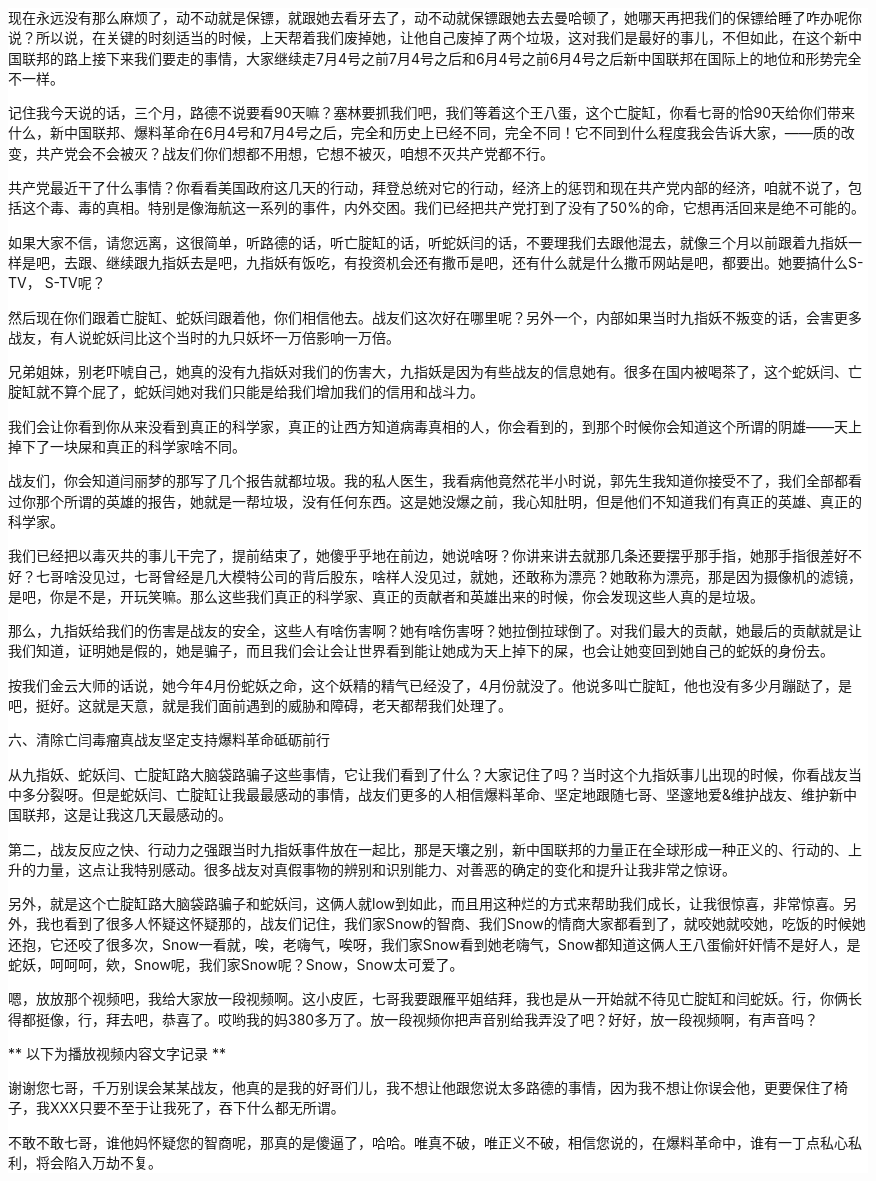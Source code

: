 
现在永远没有那么麻烦了，动不动就是保镖，就跟她去看牙去了，动不动就保镖跟她去去曼哈顿了，她哪天再把我们的保镖给睡了咋办呢你说？所以说，在关键的时刻适当的时候，上天帮着我们废掉她，让他自己废掉了两个垃圾，这对我们是最好的事儿，不但如此，在这个新中国联邦的路上接下来我们要走的事情，大家继续走7月4号之前7月4号之后和6月4号之前6月4号之后新中国联邦在国际上的地位和形势完全不一样。


记住我今天说的话，三个月，路德不说要看90天嘛？塞林要抓我们吧，我们等着这个王八蛋，这个亡腚缸，你看七哥的恰90天给你们带来什么，新中国联邦、爆料革命在6月4号和7月4号之后，完全和历史上已经不同，完全不同！它不同到什么程度我会告诉大家，——质的改变，共产党会不会被灭？战友们你们想都不用想，它想不被灭，咱想不灭共产党都不行。


共产党最近干了什么事情？你看看美国政府这几天的行动，拜登总统对它的行动，经济上的惩罚和现在共产党内部的经济，咱就不说了，包括这个毒、毒的真相。特别是像海航这一系列的事件，内外交困。我们已经把共产党打到了没有了50%的命，它想再活回来是绝不可能的。


如果大家不信，请您远离，这很简单，听路德的话，听亡腚缸的话，听蛇妖闫的话，不要理我们去跟他混去，就像三个月以前跟着九指妖一样是吧，去跟、继续跟九指妖去是吧，九指妖有饭吃，有投资机会还有撒币是吧，还有什么就是什么撒币网站是吧，都要出。她要搞什么S-TV， S-TV呢？


然后现在你们跟着亡腚缸、蛇妖闫跟着他，你们相信他去。战友们这次好在哪里呢？另外一个，内部如果当时九指妖不叛变的话，会害更多战友，有人说蛇妖闫比这个当时的九只妖坏一万倍影响一万倍。


兄弟姐妹，别老吓唬自己，她真的没有九指妖对我们的伤害大，九指妖是因为有些战友的信息她有。很多在国内被喝茶了，这个蛇妖闫、亡腚缸就不算个屁了，蛇妖闫她对我们只能是给我们增加我们的信用和战斗力。


我们会让你看到你从来没看到真正的科学家，真正的让西方知道病毒真相的人，你会看到的，到那个时候你会知道这个所谓的阴雄——天上掉下了一块屎和真正的科学家啥不同。


战友们，你会知道闫丽梦的那写了几个报告就都垃圾。我的私人医生，我看病他竟然花半小时说，郭先生我知道你接受不了，我们全部都看过你那个所谓的英雄的报告，她就是一帮垃圾，没有任何东西。这是她没爆之前，我心知肚明，但是他们不知道我们有真正的英雄、真正的科学家。


我们已经把以毒灭共的事儿干完了，提前结束了，她傻乎乎地在前边，她说啥呀？你讲来讲去就那几条还要摆乎那手指，她那手指很差好不好？七哥啥没见过，七哥曾经是几大模特公司的背后股东，啥样人没见过，就她，还敢称为漂亮？她敢称为漂亮，那是因为摄像机的滤镜，是吧，你是不是，开玩笑嘛。那么这些我们真正的科学家、真正的贡献者和英雄出来的时候，你会发现这些人真的是垃圾。


那么，九指妖给我们的伤害是战友的安全，这些人有啥伤害啊？她有啥伤害呀？她拉倒拉球倒了。对我们最大的贡献，她最后的贡献就是让我们知道，证明她是假的，她是骗子，而且我们会让会让世界看到能让她成为天上掉下的屎，也会让她变回到她自己的蛇妖的身份去。


按我们金云大师的话说，她今年4月份蛇妖之命，这个妖精的精气已经没了，4月份就没了。他说多叫亡腚缸，他也没有多少月蹦跶了，是吧，挺好。这就是天意，就是我们面前遇到的威胁和障碍，老天都帮我们处理了。


六、清除亡闫毒瘤真战友坚定支持爆料革命砥砺前行


从九指妖、蛇妖闫、亡腚缸路大脑袋路骗子这些事情，它让我们看到了什么？大家记住了吗？当时这个九指妖事儿出现的时候，你看战友当中多分裂呀。但是蛇妖闫、亡腚缸让我最最感动的事情，战友们更多的人相信爆料革命、坚定地跟随七哥、坚邃地爱&amp;维护战友、维护新中国联邦，这是让我这几天最感动的。


第二，战友反应之快、行动力之强跟当时九指妖事件放在一起比，那是天壤之别，新中国联邦的力量正在全球形成一种正义的、行动的、上升的力量，这点让我特别感动。很多战友对真假事物的辨别和识别能力、对善恶的确定的变化和提升让我非常之惊讶。


另外，就是这个亡腚缸路大脑袋路骗子和蛇妖闫，这俩人就low到如此，而且用这种烂的方式来帮助我们成长，让我很惊喜，非常惊喜。另外，我也看到了很多人怀疑这怀疑那的，战友们记住，我们家Snow的智商、我们Snow的情商大家都看到了，就咬她就咬她，吃饭的时候她还抱，它还咬了很多次，Snow一看就，唉，老嗨气，唉呀，我们家Snow看到她老嗨气，Snow都知道这俩人王八蛋偷奸奸情不是好人，是蛇妖，呵呵呵，欸，Snow呢，我们家Snow呢？Snow，Snow太可爱了。


嗯，放放那个视频吧，我给大家放一段视频啊。这小皮匠，七哥我要跟雁平姐结拜，我也是从一开始就不待见亡腚缸和闫蛇妖。行，你俩长得都挺像，行，拜去吧，恭喜了。哎哟我的妈380多万了。放一段视频你把声音别给我弄没了吧？好好，放一段视频啊，有声音吗？


 **     以下为播放视频内容文字记录     ** 


谢谢您七哥，千万别误会某某战友，他真的是我的好哥们儿，我不想让他跟您说太多路德的事情，因为我不想让你误会他，更要保住了椅子，我XXX只要不至于让我死了，吞下什么都无所谓。


不敢不敢七哥，谁他妈怀疑您的智商呢，那真的是傻逼了，哈哈。唯真不破，唯正义不破，相信您说的，在爆料革命中，谁有一丁点私心私利，将会陷入万劫不复。
